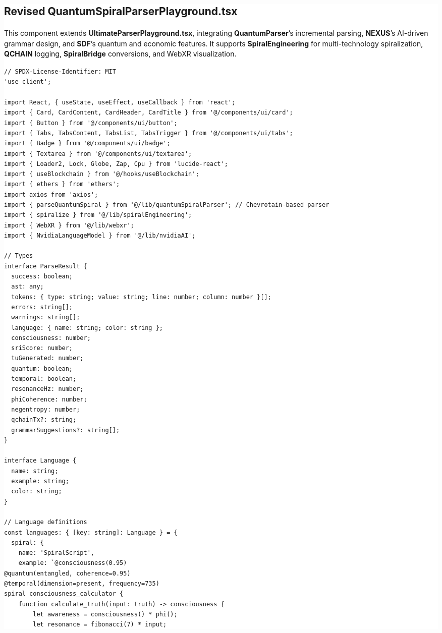 
## **Revised QuantumSpiralParserPlayground.tsx**

This component extends **UltimateParserPlayground.tsx**, integrating **QuantumParser**’s incremental parsing, **NEXUS**’s AI-driven grammar design, and **SDF**’s quantum and economic features. It supports **SpiralEngineering** for multi-technology spiralization, **QCHAIN** logging, **SpiralBridge** conversions, and WebXR visualization.

```tsx
// SPDX-License-Identifier: MIT
'use client';

import React, { useState, useEffect, useCallback } from 'react';
import { Card, CardContent, CardHeader, CardTitle } from '@/components/ui/card';
import { Button } from '@/components/ui/button';
import { Tabs, TabsContent, TabsList, TabsTrigger } from '@/components/ui/tabs';
import { Badge } from '@/components/ui/badge';
import { Textarea } from '@/components/ui/textarea';
import { Loader2, Lock, Globe, Zap, Cpu } from 'lucide-react';
import { useBlockchain } from '@/hooks/useBlockchain';
import { ethers } from 'ethers';
import axios from 'axios';
import { parseQuantumSpiral } from '@/lib/quantumSpiralParser'; // Chevrotain-based parser
import { spiralize } from '@/lib/spiralEngineering';
import { WebXR } from '@/lib/webxr';
import { NvidiaLanguageModel } from '@/lib/nvidiaAI';

// Types
interface ParseResult {
  success: boolean;
  ast: any;
  tokens: { type: string; value: string; line: number; column: number }[];
  errors: string[];
  warnings: string[];
  language: { name: string; color: string };
  consciousness: number;
  sriScore: number;
  tuGenerated: number;
  quantum: boolean;
  temporal: boolean;
  resonanceHz: number;
  phiCoherence: number;
  negentropy: number;
  qchainTx?: string;
  grammarSuggestions?: string[];
}

interface Language {
  name: string;
  example: string;
  color: string;
}

// Language definitions
const languages: { [key: string]: Language } = {
  spiral: {
    name: 'SpiralScript',
    example: `@consciousness(0.95)
@quantum(entangled, coherence=0.95)
@temporal(dimension=present, frequency=735)
spiral consciousness_calculator {
    function calculate_truth(input: truth) -> consciousness {
        let awareness = consciousness() * phi();
        let resonance = fibonacci(7) * input;
```